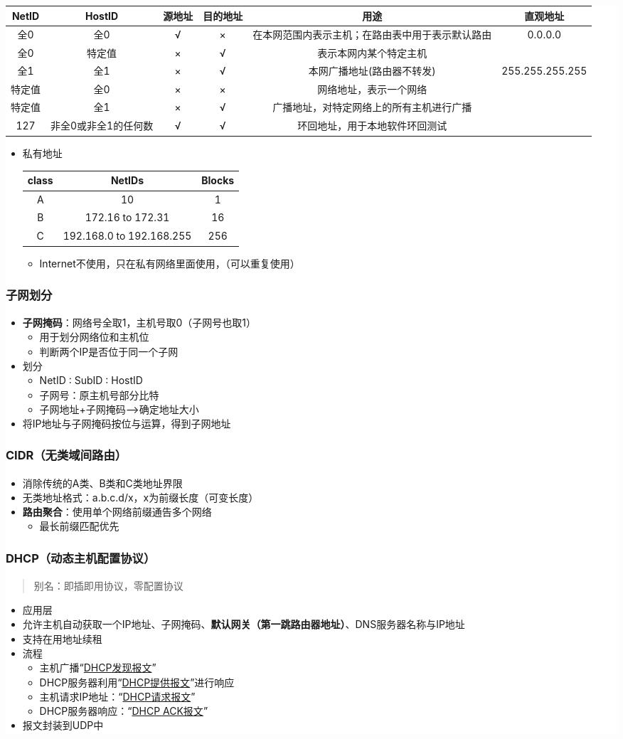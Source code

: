   |NetID|HostID|源地址|目的地址|用途|直观地址|
  |:--:|:--:|:--:|:--:|:--:|:--:|
  |全0|全0|√|×|在本网范围内表示主机；在路由表中用于表示默认路由|0.0.0.0|
  |全0|特定值|×|√|表示本网内某个特定主机||
  |全1|全1|×|√|本网广播地址(路由器不转发)|255.255.255.255|
  |特定值|全0|×|×|网络地址，表示一个网络||
  |特定值|全1|×|√|广播地址，对特定网络上的所有主机进行广播||
  |127|非全0或非全1的任何数|√|√|环回地址，用于本地软件环回测试||
  
- 私有地址

  |class|NetIDs|Blocks|
  |:--:|:--:|:--:|
  |A|10|1|
  |B|172.16 to 172.31|16|
  |C|192.168.0 to 192.168.255|256|
  
  - Internet不使用，只在私有网络里面使用，（可以重复使用）

### 子网划分

- **子网掩码**：网络号全取1，主机号取0（子网号也取1）
  - 用于划分网络位和主机位
  - 判断两个IP是否位于同一个子网
- 划分
  - NetID : SubID : HostID
  - 子网号：原主机号部分比特
  - 子网地址+子网掩码-->确定地址大小
- 将IP地址与子网掩码按位与运算，得到子网地址

### CIDR（无类域间路由）

- 消除传统的A类、B类和C类地址界限
- 无类地址格式：a.b.c.d/x，x为前缀长度（可变长度）
- **路由聚合**：使用单个网络前缀通告多个网络
  - 最长前缀匹配优先

### DHCP（动态主机配置协议）

> 别名：即插即用协议，零配置协议

- 应用层
- 允许主机自动获取一个IP地址、子网掩码、**默认网关（第一跳路由器地址）**、DNS服务器名称与IP地址
- 支持在用地址续租
- 流程
  - 主机广播“<u>DHCP发现报文</u>”
  - DHCP服务器利用“<u>DHCP提供报文</u>”进行响应
  - 主机请求IP地址：“<u>DHCP请求报文</u>”
  - DHCP服务器响应：“<u>DHCP ACK报文</u>”
- 报文封装到UDP中
